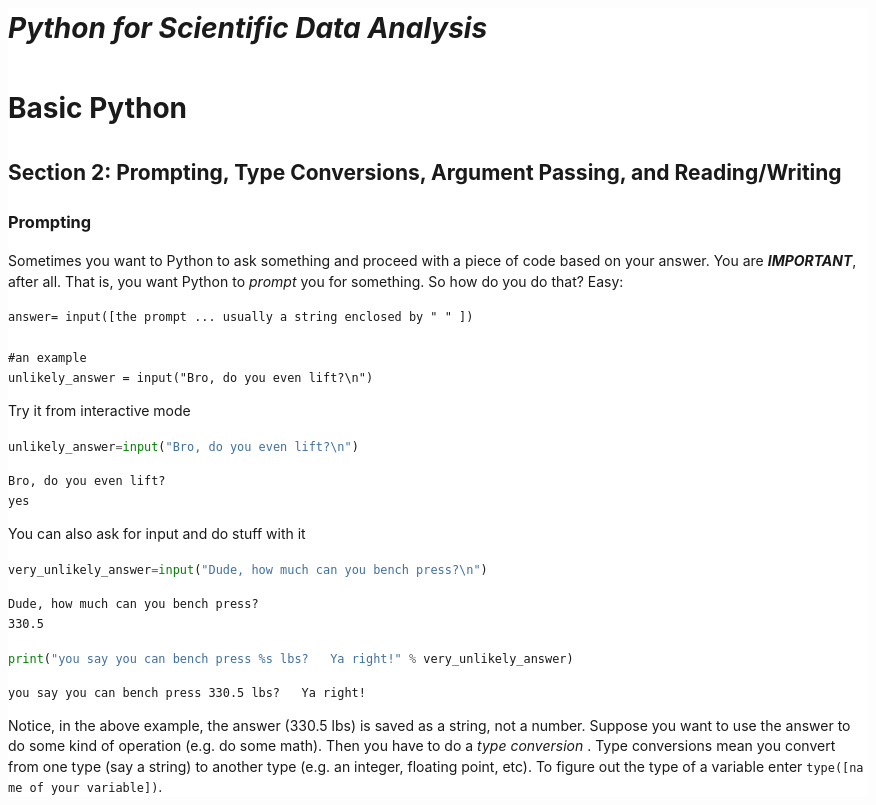 # _Python for Scientific Data Analysis_


# Basic Python
## Section 2: Prompting, Type Conversions, Argument Passing, and Reading/Writing

### Prompting

Sometimes you want to Python to ask something and proceed with a piece of code based on your answer.   You are _**IMPORTANT**_, after all.  That is, you want Python to _prompt_ you for something.   So how do you do that?  Easy:

```
answer= input([the prompt ... usually a string enclosed by " " ])

#an example
unlikely_answer = input("Bro, do you even lift?\n")
```

Try it from interactive mode


```python
unlikely_answer=input("Bro, do you even lift?\n")
```

    Bro, do you even lift?
    yes


You can also ask for input and do stuff with it


```python
very_unlikely_answer=input("Dude, how much can you bench press?\n")

```

    Dude, how much can you bench press?
    330.5



```python
print("you say you can bench press %s lbs?   Ya right!" % very_unlikely_answer)
```

    you say you can bench press 330.5 lbs?   Ya right!


Notice, in the above example, the answer (330.5 lbs) is saved as a string, not a number.   Suppose you want to use the answer to do some kind of operation (e.g. do some math).  Then you have to do a _type conversion_ .   Type conversions mean you convert from one type (say a string) to another type (e.g. an integer, floating point, etc).  To figure out the type of a variable enter ```type([name of your variable])```. 
